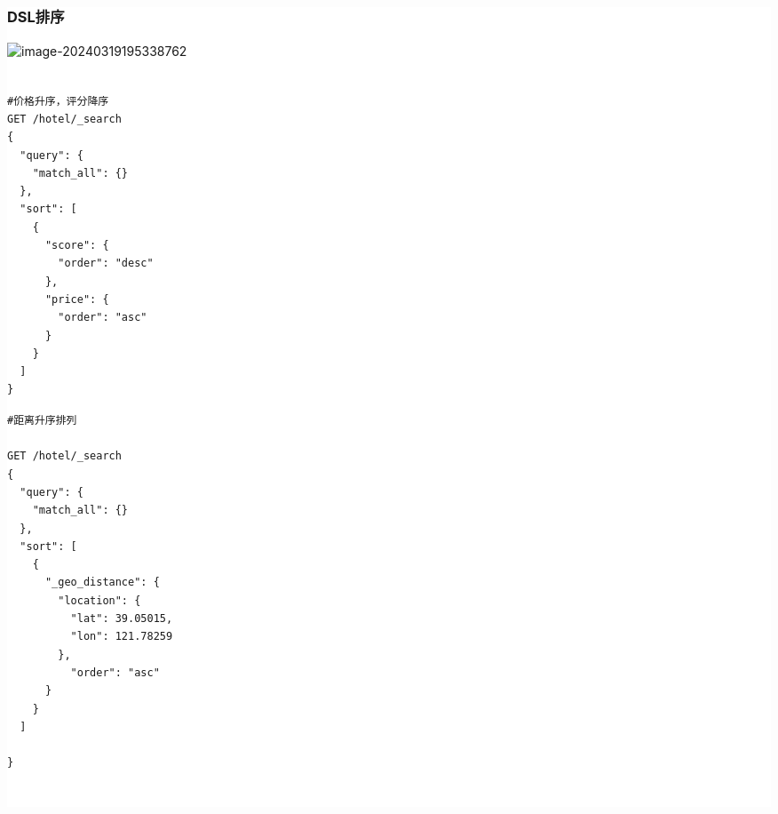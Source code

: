 ### DSL排序

![image-20240319195338762](https://cdn.jsdelivr.net/gh/DUT-SUN/myImg/img/image-20240319195338762.png)

~~~es

#价格升序，评分降序
GET /hotel/_search
{
  "query": {
    "match_all": {}
  },
  "sort": [
    {
      "score": {
        "order": "desc"
      },
      "price": {
        "order": "asc"
      }
    }
  ]
}

~~~



~~~es
#距离升序排列

GET /hotel/_search
{
  "query": {
    "match_all": {}
  },
  "sort": [
    {
      "_geo_distance": {
        "location": {
          "lat": 39.05015,
          "lon": 121.78259
        },
          "order": "asc"
      }
    }
  ]
  
}



~~~
